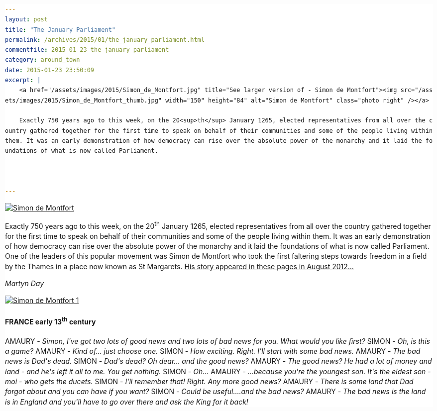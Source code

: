 ```yaml
---
layout: post
title: "The January Parliament"
permalink: /archives/2015/01/the_january_parliament.html
commentfile: 2015-01-23-the_january_parliament
category: around_town
date: 2015-01-23 23:50:09
excerpt: |
    <a href="/assets/images/2015/Simon_de_Montfort.jpg" title="See larger version of - Simon de Montfort"><img src="/assets/images/2015/Simon_de_Montfort_thumb.jpg" width="150" height="84" alt="Simon de Montfort" class="photo right" /></a>
    
    Exactly 750 years ago to this week, on the 20<sup>th</sup> January 1265, elected representatives from all over the country gathered together for the first time to speak on behalf of their communities and some of the people living within them. It was an early demonstration of how democracy can rise over the absolute power of the monarchy and it laid the foundations of what is now called Parliament.
    
    

---
```


<div markdown="1" class="letter">
<a href="/assets/images/2015/Simon_de_Montfort.jpg" title="See larger version of - Simon de Montfort"><img src="/assets/images/2015/Simon_de_Montfort_thumb.jpg" width="250" height="140" alt="Simon de Montfort" class="photo right" /></a>

Exactly 750 years ago to this week, on the 20<sup>th</sup> January 1265, elected representatives from all over the country gathered together for the first time to speak on behalf of their communities and some of the people living within them. It was an early demonstration of how democracy can rise over the absolute power of the monarchy and it laid the foundations of what is now called Parliament. One of the leaders of this popular movement was Simon de Montfort who took the first faltering steps towards freedom in a field by the Thames in a place now known as St Margarets. [His story appeared in these pages in August 2012...](https://stmargarets.london/archives/2012/08/barney_in_the_barons.html)

<cite>Martyn Day</cite>

</div>
<div markdown="1" class="box">
<a href="/assets/images/2015/BARRONS_Simon_de_Montfort_1.jpg" title="See larger version of - Simon de Montfort 1"><img src="/assets/images/2015/BARRONS_Simon_de_Montfort_1_thumb.jpg" width="150" height="184" alt="Simon de Montfort 1" class="photo right" /></a>

#### FRANCE early 13<sup>th</sup> century

AMAURY - *Simon, I've got two lots of good news and two lots of bad news for you. What would you like first?*
SIMON - *Oh, is this a game?*
AMAURY - *Kind of... just choose one.*
SIMON - *How exciting. Right. I'll start with some bad news.*
AMAURY - *The bad news is Dad's dead.*
SIMON - *Dad's dead? Oh dear... and the good news?*
AMAURY - *The good news? He had a lot of money and land - and he's left it all to me. You get nothing.*
SIMON - *Oh...*
AMAURY - *...because you're the youngest son. It's the eldest son - moi - who gets the ducets.*
SIMON - *I'll remember that! Right. Any more good news?*
AMAURY - *There is some land that Dad forgot about and you can have if you want?*
SIMON - *Could be useful....and the bad news?*
AMAURY - *The bad news is the land is in England and you'll have to go over there and ask the King for it back!*

